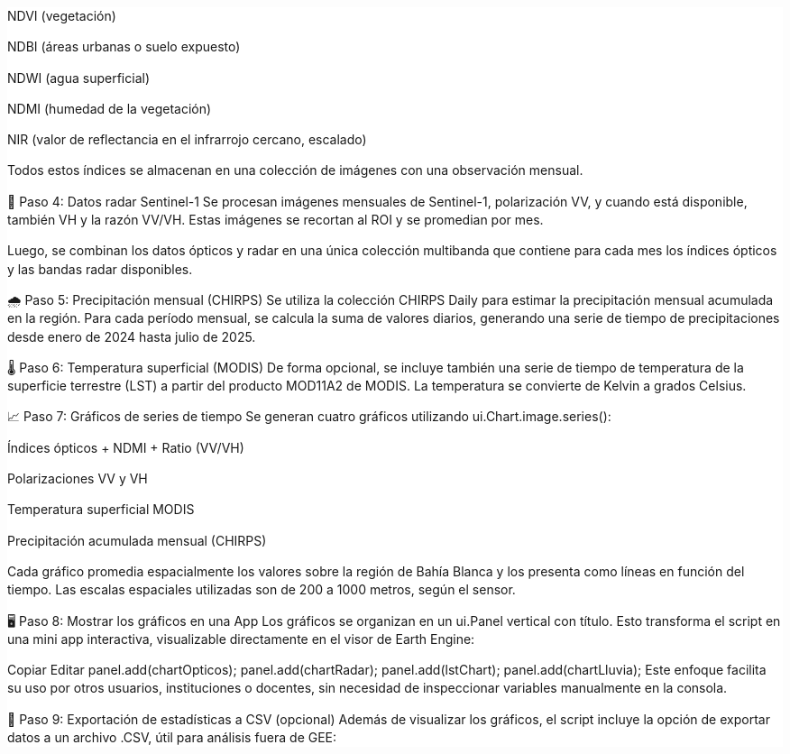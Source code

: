 NDVI (vegetación)

NDBI (áreas urbanas o suelo expuesto)

NDWI (agua superficial)

NDMI (humedad de la vegetación)

NIR (valor de reflectancia en el infrarrojo cercano, escalado)

Todos estos índices se almacenan en una colección de imágenes con una observación mensual.

📡 Paso 4: Datos radar Sentinel-1
Se procesan imágenes mensuales de Sentinel-1, polarización VV, y cuando está disponible, también VH y la razón VV/VH. Estas imágenes se recortan al ROI y se promedian por mes.

Luego, se combinan los datos ópticos y radar en una única colección multibanda que contiene para cada mes los índices ópticos y las bandas radar disponibles.

🌧️ Paso 5: Precipitación mensual (CHIRPS)
Se utiliza la colección CHIRPS Daily para estimar la precipitación mensual acumulada en la región. Para cada período mensual, se calcula la suma de valores diarios, generando una serie de tiempo de precipitaciones desde enero de 2024 hasta julio de 2025.

🌡️ Paso 6: Temperatura superficial (MODIS)
De forma opcional, se incluye también una serie de tiempo de temperatura de la superficie terrestre (LST) a partir del producto MOD11A2 de MODIS. La temperatura se convierte de Kelvin a grados Celsius.

📈 Paso 7: Gráficos de series de tiempo
Se generan cuatro gráficos utilizando ui.Chart.image.series():

Índices ópticos + NDMI + Ratio (VV/VH)

Polarizaciones VV y VH

Temperatura superficial MODIS

Precipitación acumulada mensual (CHIRPS)

Cada gráfico promedia espacialmente los valores sobre la región de Bahía Blanca y los presenta como líneas en función del tiempo. Las escalas espaciales utilizadas son de 200 a 1000 metros, según el sensor.

🖥️ Paso 8: Mostrar los gráficos en una App
Los gráficos se organizan en un ui.Panel vertical con título. Esto transforma el script en una mini app interactiva, visualizable directamente en el visor de Earth Engine:

 
Copiar
Editar
panel.add(chartOpticos);
panel.add(chartRadar);
panel.add(lstChart);
panel.add(chartLluvia);
Este enfoque facilita su uso por otros usuarios, instituciones o docentes, sin necesidad de inspeccionar variables manualmente en la consola.

💾 Paso 9: Exportación de estadísticas a CSV (opcional)
Además de visualizar los gráficos, el script incluye la opción de exportar datos a un archivo .CSV, útil para análisis fuera de GEE:
